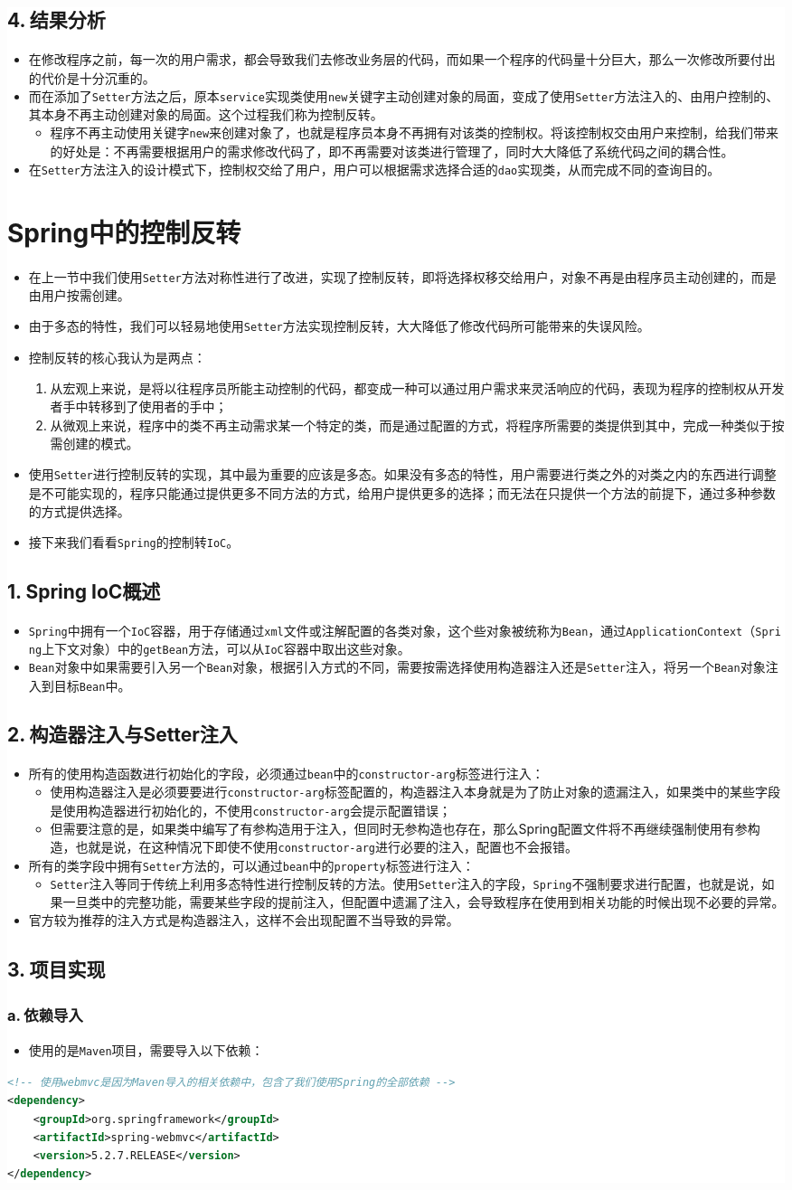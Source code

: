 ## 4. 结果分析 

- 在修改程序之前，每一次的用户需求，都会导致我们去修改业务层的代码，而如果一个程序的代码量十分巨大，那么一次修改所要付出的代价是十分沉重的。
- 而在添加了`Setter`方法之后，原本`service`实现类使用`new`关键字主动创建对象的局面，变成了使用`Setter`方法注入的、由用户控制的、其本身不再主动创建对象的局面。这个过程我们称为控制反转。
  - 程序不再主动使用关键字`new`来创建对象了，也就是程序员本身不再拥有对该类的控制权。将该控制权交由用户来控制，给我们带来的好处是：不再需要根据用户的需求修改代码了，即不再需要对该类进行管理了，同时大大降低了系统代码之间的耦合性。
- 在`Setter`方法注入的设计模式下，控制权交给了用户，用户可以根据需求选择合适的`dao`实现类，从而完成不同的查询目的。

# Spring中的控制反转

- 在上一节中我们使用`Setter`方法对称性进行了改进，实现了控制反转，即将选择权移交给用户，对象不再是由程序员主动创建的，而是由用户按需创建。
- 由于多态的特性，我们可以轻易地使用`Setter`方法实现控制反转，大大降低了修改代码所可能带来的失误风险。
- 控制反转的核心我认为是两点：
  1. 从宏观上来说，是将以往程序员所能主动控制的代码，都变成一种可以通过用户需求来灵活响应的代码，表现为程序的控制权从开发者手中转移到了使用者的手中；
  2. 从微观上来说，程序中的类不再主动需求某一个特定的类，而是通过配置的方式，将程序所需要的类提供到其中，完成一种类似于按需创建的模式。
- 使用`Setter`进行控制反转的实现，其中最为重要的应该是多态。如果没有多态的特性，用户需要进行类之外的对类之内的东西进行调整是不可能实现的，程序只能通过提供更多不同方法的方式，给用户提供更多的选择；而无法在只提供一个方法的前提下，通过多种参数的方式提供选择。

- 接下来我们看看`Spring`的控制转`IoC`。

## 1. Spring IoC概述

- `Spring`中拥有一个`IoC`容器，用于存储通过`xml`文件或注解配置的各类对象，这个些对象被统称为`Bean`，通过`ApplicationContext`（`Spring`上下文对象）中的`getBean`方法，可以从`IoC`容器中取出这些对象。
- `Bean`对象中如果需要引入另一个`Bean`对象，根据引入方式的不同，需要按需选择使用构造器注入还是`Setter`注入，将另一个`Bean`对象注入到目标`Bean`中。

## 2. 构造器注入与Setter注入

- 所有的使用构造函数进行初始化的字段，必须通过`bean`中的`constructor-arg`标签进行注入：
  - 使用构造器注入是必须要要进行`constructor-arg`标签配置的，构造器注入本身就是为了防止对象的遗漏注入，如果类中的某些字段是使用构造器进行初始化的，不使用`constructor-arg`会提示配置错误；
  - 但需要注意的是，如果类中编写了有参构造用于注入，但同时无参构造也存在，那么Spring配置文件将不再继续强制使用有参构造，也就是说，在这种情况下即使不使用`constructor-arg`进行必要的注入，配置也不会报错。
- 所有的类字段中拥有`Setter`方法的，可以通过`bean`中的`property`标签进行注入：
  - `Setter`注入等同于传统上利用多态特性进行控制反转的方法。使用`Setter`注入的字段，`Spring`不强制要求进行配置，也就是说，如果一旦类中的完整功能，需要某些字段的提前注入，但配置中遗漏了注入，会导致程序在使用到相关功能的时候出现不必要的异常。
- 官方较为推荐的注入方式是构造器注入，这样不会出现配置不当导致的异常。

## 3. 项目实现

### a. 依赖导入

- 使用的是`Maven`项目，需要导入以下依赖：

```xml
<!-- 使用webmvc是因为Maven导入的相关依赖中，包含了我们使用Spring的全部依赖 -->
<dependency>
    <groupId>org.springframework</groupId>
    <artifactId>spring-webmvc</artifactId>
    <version>5.2.7.RELEASE</version>
</dependency>
```
